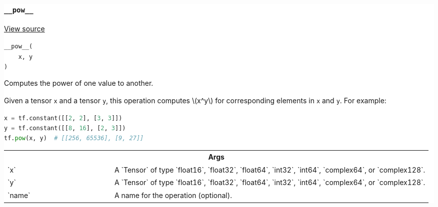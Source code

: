 </table>



<h3 id="__pow__"><code>__pow__</code></h3>

<a target="_blank" href="https://github.com/tensorflow/tensorflow/blob/r2.2/tensorflow/python/ops/math_ops.py#L981-L997">View source</a>

<pre class="devsite-click-to-copy prettyprint lang-py tfo-signature-link">
<code>__pow__(
    x, y
)
</code></pre>

Computes the power of one value to another.

Given a tensor `x` and a tensor `y`, this operation computes \\(x^y\\) for
corresponding elements in `x` and `y`. For example:

```python
x = tf.constant([[2, 2], [3, 3]])
y = tf.constant([[8, 16], [2, 3]])
tf.pow(x, y)  # [[256, 65536], [9, 27]]
```


 <table class="responsive fixed orange">
<colgroup><col width="214px"><col></colgroup>
<tr><th colspan="2">Args</th></tr>

<tr>
<td>
`x`
</td>
<td>
A `Tensor` of type `float16`, `float32`, `float64`, `int32`, `int64`,
`complex64`, or `complex128`.
</td>
</tr><tr>
<td>
`y`
</td>
<td>
A `Tensor` of type `float16`, `float32`, `float64`, `int32`, `int64`,
`complex64`, or `complex128`.
</td>
</tr><tr>
<td>
`name`
</td>
<td>
A name for the operation (optional).
</td>
</tr>
</table>
